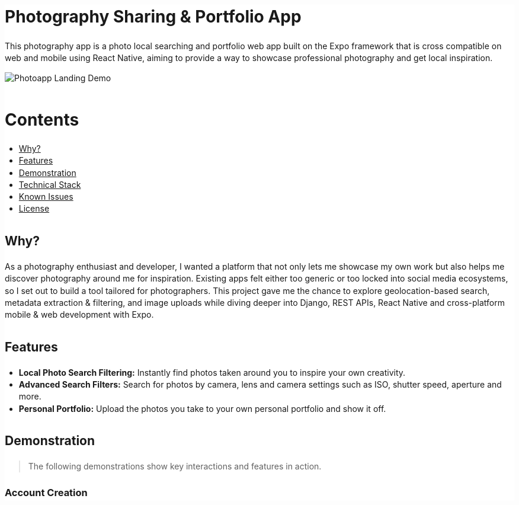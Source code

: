 # Photography Sharing & Portfolio App

This photography app is a photo local searching and portfolio web app built on the Expo framework that is cross compatible on web and mobile using React Native, aiming to provide a way to showcase professional photography and get local inspiration.

<p style="align-self: center">
  <img src="./img/photoapp-cover.gif" alt="Photoapp Landing Demo" style="width:100%; max-width:600px;" />
</p>

# Contents

- [Why?](#why)
- [Features](#features)
- [Demonstration](#demonstration)
- [Technical Stack](#technical-stack)
- [Known Issues](#known-issues)
- [License](#license)

## Why?

As a photography enthusiast and developer, I wanted a platform that not only lets me showcase my own work but also helps me discover photography around me for inspiration. Existing apps felt either too generic or too locked into social media ecosystems, so I set out to build a tool tailored for photographers. This project gave me the chance to explore geolocation-based search, metadata extraction & filtering, and image uploads while diving deeper into Django, REST APIs, React Native and cross-platform mobile & web development with Expo.

## Features

- **Local Photo Search Filtering:** Instantly find photos taken around you to inspire your own creativity.
- **Advanced Search Filters:** Search for photos by camera, lens and camera settings such as ISO, shutter speed, aperture and more.
- **Personal Portfolio:** Upload the photos you take to your own personal portfolio and show it off.

## Demonstration

>The following demonstrations show key interactions and features in action.

### Account Creation

<p style="align-self: center">